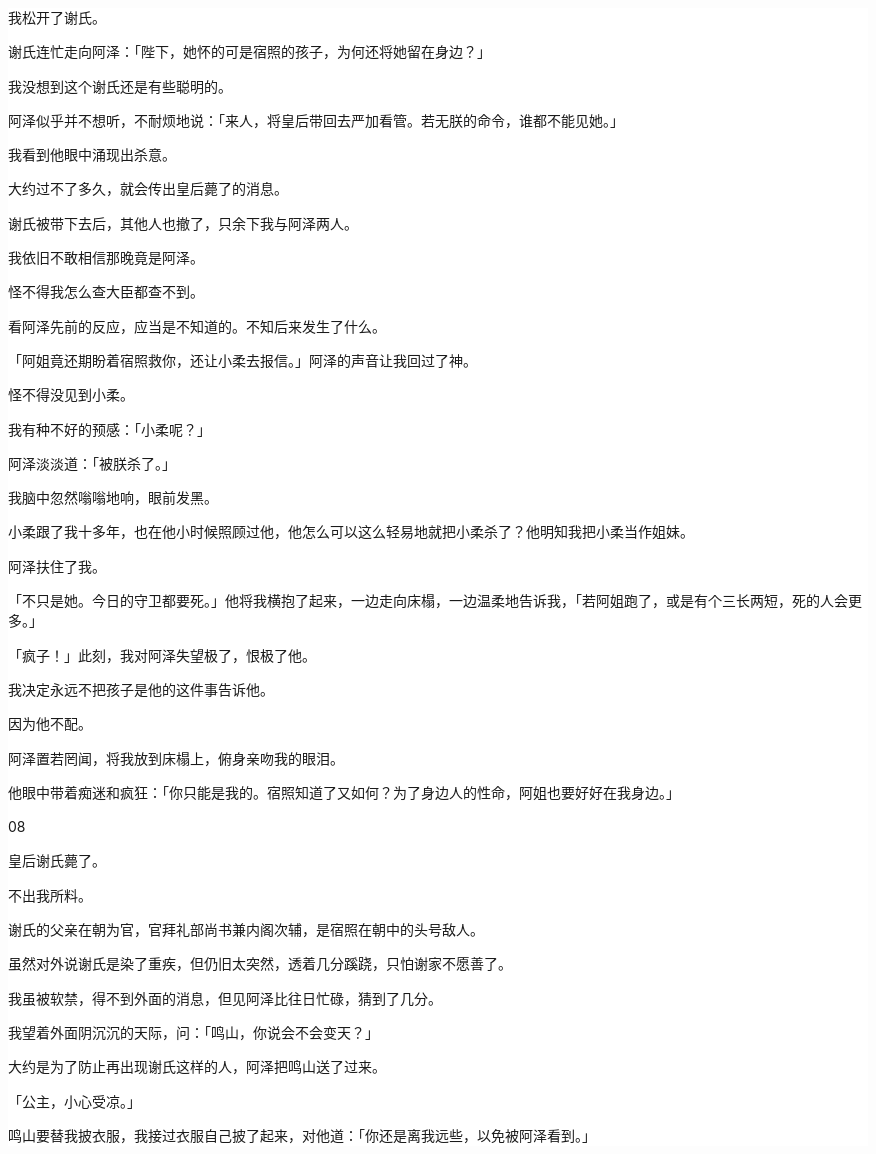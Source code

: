 我松开了谢氏。

谢氏连忙走向阿泽：「陛下，她怀的可是宿照的孩子，为何还将她留在身边？」

我没想到这个谢氏还是有些聪明的。

阿泽似乎并不想听，不耐烦地说：「来人，将皇后带回去严加看管。若无朕的命令，谁都不能见她。」

我看到他眼中涌现出杀意。

大约过不了多久，就会传出皇后薨了的消息。

谢氏被带下去后，其他人也撤了，只余下我与阿泽两人。

我依旧不敢相信那晚竟是阿泽。

怪不得我怎么查大臣都查不到。

看阿泽先前的反应，应当是不知道的。不知后来发生了什么。

「阿姐竟还期盼着宿照救你，还让小柔去报信。」阿泽的声音让我回过了神。

怪不得没见到小柔。

我有种不好的预感：「小柔呢？」

阿泽淡淡道：「被朕杀了。」

我脑中忽然嗡嗡地响，眼前发黑。

小柔跟了我十多年，也在他小时候照顾过他，他怎么可以这么轻易地就把小柔杀了？他明知我把小柔当作姐妹。

阿泽扶住了我。

「不只是她。今日的守卫都要死。」他将我横抱了起来，一边走向床榻，一边温柔地告诉我，「若阿姐跑了，或是有个三长两短，死的人会更多。」

「疯子！」此刻，我对阿泽失望极了，恨极了他。

我决定永远不把孩子是他的这件事告诉他。

因为他不配。

阿泽置若罔闻，将我放到床榻上，俯身亲吻我的眼泪。

他眼中带着痴迷和疯狂：「你只能是我的。宿照知道了又如何？为了身边人的性命，阿姐也要好好在我身边。」

08

皇后谢氏薨了。

不出我所料。

谢氏的父亲在朝为官，官拜礼部尚书兼内阁次辅，是宿照在朝中的头号敌人。

虽然对外说谢氏是染了重疾，但仍旧太突然，透着几分蹊跷，只怕谢家不愿善了。

我虽被软禁，得不到外面的消息，但见阿泽比往日忙碌，猜到了几分。

我望着外面阴沉沉的天际，问：「鸣山，你说会不会变天？」

大约是为了防止再出现谢氏这样的人，阿泽把鸣山送了过来。

「公主，小心受凉。」

鸣山要替我披衣服，我接过衣服自己披了起来，对他道：「你还是离我远些，以免被阿泽看到。」
